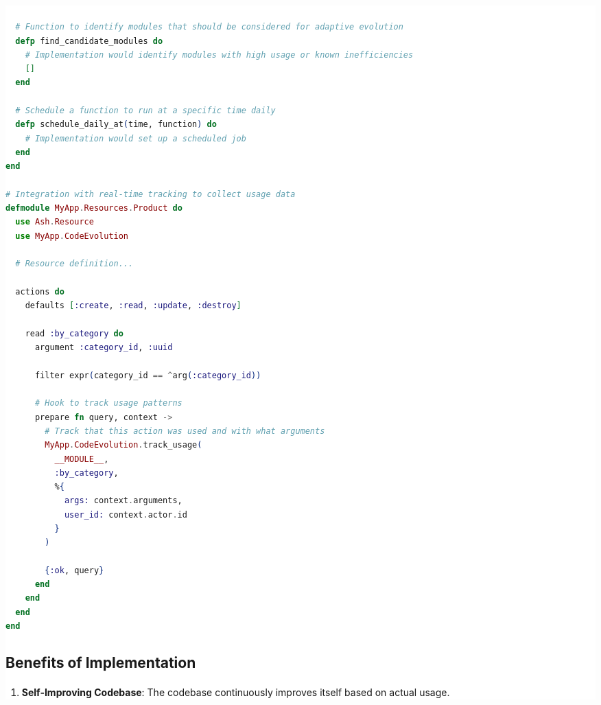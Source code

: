 ```elixir
  
  # Function to identify modules that should be considered for adaptive evolution
  defp find_candidate_modules do
    # Implementation would identify modules with high usage or known inefficiencies
    []
  end
  
  # Schedule a function to run at a specific time daily
  defp schedule_daily_at(time, function) do
    # Implementation would set up a scheduled job
  end
end

# Integration with real-time tracking to collect usage data
defmodule MyApp.Resources.Product do
  use Ash.Resource
  use MyApp.CodeEvolution

  # Resource definition...
  
  actions do
    defaults [:create, :read, :update, :destroy]
    
    read :by_category do
      argument :category_id, :uuid
      
      filter expr(category_id == ^arg(:category_id))
      
      # Hook to track usage patterns
      prepare fn query, context ->
        # Track that this action was used and with what arguments
        MyApp.CodeEvolution.track_usage(
          __MODULE__, 
          :by_category, 
          %{
            args: context.arguments,
            user_id: context.actor.id
          }
        )
        
        {:ok, query}
      end
    end
  end
end
```

## Benefits of Implementation

1. **Self-Improving Codebase**: The codebase continuously improves itself based on actual usage.
